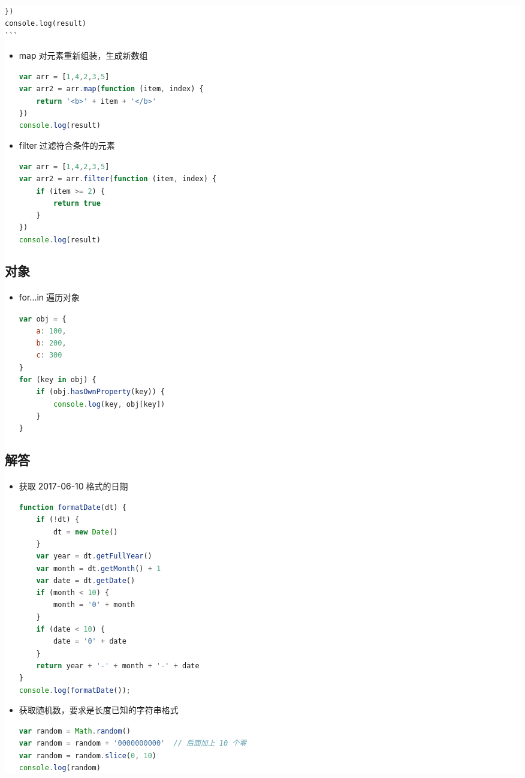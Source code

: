     })
    console.log(result)
    ```
- map 对元素重新组装，生成新数组
    ```js
    var arr = [1,4,2,3,5]
    var arr2 = arr.map(function (item, index) {
        return '<b>' + item + '</b>'
    })
    console.log(result)
    ```
- filter 过滤符合条件的元素  
    ```js
    var arr = [1,4,2,3,5]
    var arr2 = arr.filter(function (item, index) {
        if (item >= 2) {
            return true
        }
    })
    console.log(result)
    ```
## 对象  
- for...in 遍历对象
    ```js
    var obj = {
        a: 100,
        b: 200,
        c: 300
    }
    for (key in obj) {
        if (obj.hasOwnProperty(key)) {
            console.log(key, obj[key])
        }
    }
    ```
## 解答
- 获取 2017-06-10 格式的日期
    ```js
    function formatDate(dt) {
        if (!dt) {
            dt = new Date()
        }
        var year = dt.getFullYear()
        var month = dt.getMonth() + 1
        var date = dt.getDate()
        if (month < 10) {
            month = '0' + month
        }
        if (date < 10) {
            date = '0' + date
        }
        return year + '-' + month + '-' + date
    }
    console.log(formatDate());
    ```
- 获取随机数，要求是长度已知的字符串格式
    ```js
    var random = Math.random()
    var random = random + '0000000000'  // 后面加上 10 个零
    var random = random.slice(0, 10)
    console.log(random)